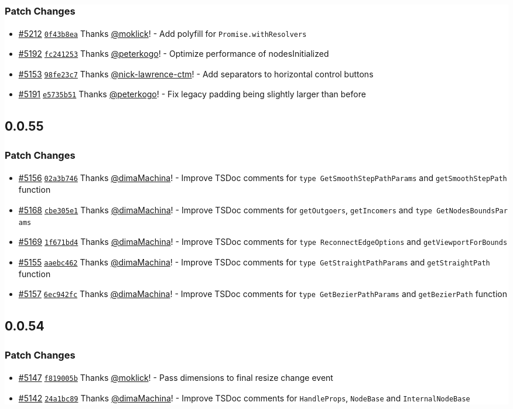 ### Patch Changes

- [#5212](https://github.com/xyflow/xyflow/pull/5212) [`0f43b8ea`](https://github.com/xyflow/xyflow/commit/0f43b8ea45bd293e50e4a86d83868074bb323f13) Thanks [@moklick](https://github.com/moklick)! - Add polyfill for `Promise.withResolvers`

- [#5192](https://github.com/xyflow/xyflow/pull/5192) [`fc241253`](https://github.com/xyflow/xyflow/commit/fc241253d5dba35f5febf411e77dbc5acb91d5d7) Thanks [@peterkogo](https://github.com/peterkogo)! - Optimize performance of nodesInitialized

- [#5153](https://github.com/xyflow/xyflow/pull/5153) [`98fe23c7`](https://github.com/xyflow/xyflow/commit/98fe23c7c2b12972f1b7def866215ce82a86e2c0) Thanks [@nick-lawrence-ctm](https://github.com/nick-lawrence-ctm)! - Add separators to horizontal control buttons

- [#5191](https://github.com/xyflow/xyflow/pull/5191) [`e5735b51`](https://github.com/xyflow/xyflow/commit/e5735b514a54d86ba0ca7bd725e8bfead89fc08e) Thanks [@peterkogo](https://github.com/peterkogo)! - Fix legacy padding being slightly larger than before

## 0.0.55

### Patch Changes

- [#5156](https://github.com/xyflow/xyflow/pull/5156) [`02a3b746`](https://github.com/xyflow/xyflow/commit/02a3b74645799a3f0ce670b69365fa86ecb0616e) Thanks [@dimaMachina](https://github.com/dimaMachina)! - Improve TSDoc comments for `type GetSmoothStepPathParams` and `getSmoothStepPath` function

- [#5168](https://github.com/xyflow/xyflow/pull/5168) [`cbe305e1`](https://github.com/xyflow/xyflow/commit/cbe305e15a5c5d3b92583e0ec12364b2509f49bd) Thanks [@dimaMachina](https://github.com/dimaMachina)! - Improve TSDoc comments for `getOutgoers`, `getIncomers` and `type GetNodesBoundsParams`

- [#5169](https://github.com/xyflow/xyflow/pull/5169) [`1f671bd4`](https://github.com/xyflow/xyflow/commit/1f671bd48f06230da841fdd1d7a312413ef16d03) Thanks [@dimaMachina](https://github.com/dimaMachina)! - Improve TSDoc comments for `type ReconnectEdgeOptions` and `getViewportForBounds`

- [#5155](https://github.com/xyflow/xyflow/pull/5155) [`aaebc462`](https://github.com/xyflow/xyflow/commit/aaebc462951ded8e91374c3e084d77af5ed7380a) Thanks [@dimaMachina](https://github.com/dimaMachina)! - Improve TSDoc comments for `type GetStraightPathParams` and `getStraightPath` function

- [#5157](https://github.com/xyflow/xyflow/pull/5157) [`6ec942fc`](https://github.com/xyflow/xyflow/commit/6ec942fc6501f81009c278cc995764bef3e8d03b) Thanks [@dimaMachina](https://github.com/dimaMachina)! - Improve TSDoc comments for `type GetBezierPathParams` and `getBezierPath` function

## 0.0.54

### Patch Changes

- [#5147](https://github.com/xyflow/xyflow/pull/5147) [`f819005b`](https://github.com/xyflow/xyflow/commit/f819005be362d044b16ce4c0b85432f3f300a13a) Thanks [@moklick](https://github.com/moklick)! - Pass dimensions to final resize change event

- [#5142](https://github.com/xyflow/xyflow/pull/5142) [`24a1bc89`](https://github.com/xyflow/xyflow/commit/24a1bc89348817ed9b5c87f74bf2519c705143be) Thanks [@dimaMachina](https://github.com/dimaMachina)! - Improve TSDoc comments for `HandleProps`, `NodeBase` and `InternalNodeBase`

